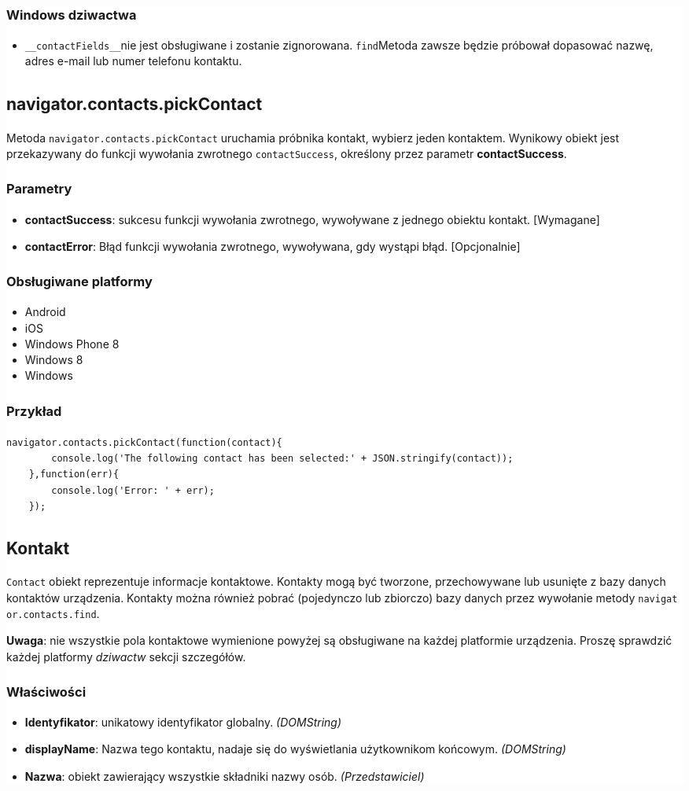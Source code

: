 
### Windows dziwactwa

*   `__contactFields__`nie jest obsługiwane i zostanie zignorowana. `find`Metoda zawsze będzie próbował dopasować nazwę, adres e-mail lub numer telefonu kontaktu.

## navigator.contacts.pickContact

Metoda `navigator.contacts.pickContact` uruchamia próbnika kontakt, wybierz jeden kontaktem. Wynikowy obiekt jest przekazywany do funkcji wywołania zwrotnego `contactSuccess`, określony przez parametr **contactSuccess**.

### Parametry

*   **contactSuccess**: sukcesu funkcji wywołania zwrotnego, wywoływane z jednego obiektu kontakt. [Wymagane]

*   **contactError**: Błąd funkcji wywołania zwrotnego, wywoływana, gdy wystąpi błąd. [Opcjonalnie]

### Obsługiwane platformy

*   Android
*   iOS
*   Windows Phone 8
*   Windows 8
*   Windows

### Przykład

    navigator.contacts.pickContact(function(contact){
            console.log('The following contact has been selected:' + JSON.stringify(contact));
        },function(err){
            console.log('Error: ' + err);
        });
    

## Kontakt

`Contact` obiekt reprezentuje informacje kontaktowe. Kontakty mogą być tworzone, przechowywane lub usunięte z bazy danych kontaktów urządzenia. Kontakty można również pobrać (pojedynczo lub zbiorczo) bazy danych przez wywołanie metody `navigator.contacts.find`.

**Uwaga**: nie wszystkie pola kontaktowe wymienione powyżej są obsługiwane na każdej platformie urządzenia. Proszę sprawdzić każdej platformy *dziwactw* sekcji szczegółów.

### Właściwości

*   **Identyfikator**: unikatowy identyfikator globalny. *(DOMString)*

*   **displayName**: Nazwa tego kontaktu, nadaje się do wyświetlania użytkownikom końcowym. *(DOMString)*

*   **Nazwa**: obiekt zawierający wszystkie składniki nazwy osób. *(Przedstawiciel)*


 [1]: https://developer.mozilla.org/en-US/Apps/Developing/Manifest
 [2]: https://developer.mozilla.org/en-US/Apps/Developing/Manifest#type
 [3]: https://developer.mozilla.org/en-US/Apps/CSP